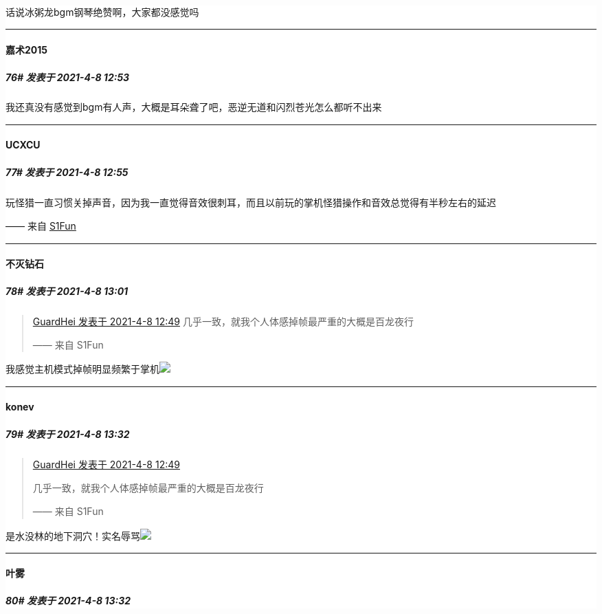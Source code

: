 
话说冰粥龙bgm钢琴绝赞啊，大家都没感觉吗


*****

####  嘉术2015  
##### 76#       发表于 2021-4-8 12:53


我还真没有感觉到bgm有人声，大概是耳朵聋了吧，恶逆无道和闪烈苍光怎么都听不出来


*****

####  UCXCU  
##### 77#       发表于 2021-4-8 12:55


玩怪猎一直习惯关掉声音，因为我一直觉得音效很刺耳，而且以前玩的掌机怪猎操作和音效总觉得有半秒左右的延迟

—— 来自 [S1Fun](https://s1fun.koalcat.com)


*****

####  不灭钻石  
##### 78#       发表于 2021-4-8 13:01


<blockquote><a href="httphttps://bbs.saraba1st.com/2b/forum.php?mod=redirect&amp;goto=findpost&amp;pid=50870867&amp;ptid=1997822" target="_blank">GuardHei 发表于 2021-4-8 12:49</a>
几乎一致，就我个人体感掉帧最严重的大概是百龙夜行

—— 来自 S1Fun</blockquote>
我感觉主机模式掉帧明显频繁于掌机<img src="https://static.saraba1st.com/image/smiley/face2017/001.png" referrerpolicy="no-referrer">


*****

####  konev  
##### 79#       发表于 2021-4-8 13:32


<blockquote><a href="httphttps://bbs.saraba1st.com/2b/forum.php?mod=redirect&amp;goto=findpost&amp;pid=50870867&amp;ptid=1997822" target="_blank">GuardHei 发表于 2021-4-8 12:49</a>

几乎一致，就我个人体感掉帧最严重的大概是百龙夜行


—— 来自 S1Fun</blockquote>
是水没林的地下洞穴！实名辱骂<img src="https://static.saraba1st.com/image/smiley/face2017/102.png" referrerpolicy="no-referrer">


*****

####  叶雾  
##### 80#       发表于 2021-4-8 13:32
